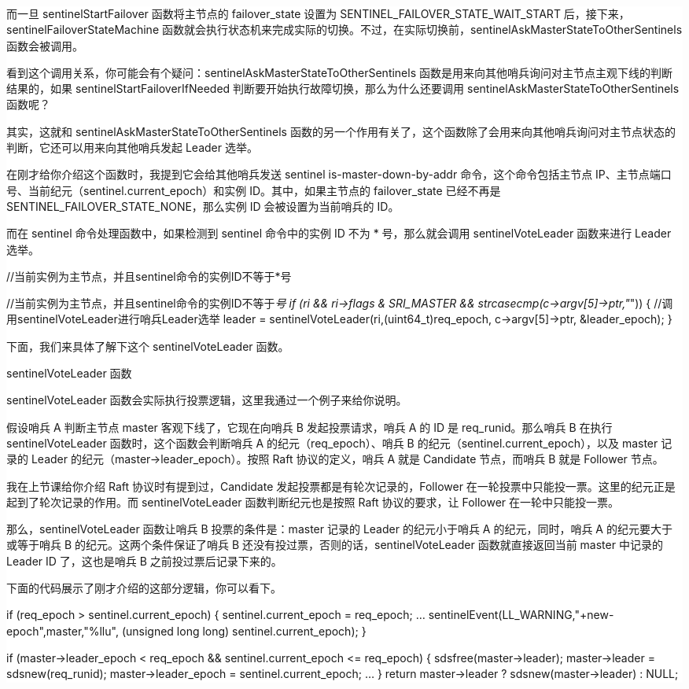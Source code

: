 
而一旦 sentinelStartFailover 函数将主节点的 failover_state 设置为 SENTINEL_FAILOVER_STATE_WAIT_START 后，接下来，sentinelFailoverStateMachine 函数就会执行状态机来完成实际的切换。不过，在实际切换前，sentinelAskMasterStateToOtherSentinels 函数会被调用。

看到这个调用关系，你可能会有个疑问：sentinelAskMasterStateToOtherSentinels 函数是用来向其他哨兵询问对主节点主观下线的判断结果的，如果 sentinelStartFailoverIfNeeded 判断要开始执行故障切换，那么为什么还要调用 sentinelAskMasterStateToOtherSentinels 函数呢？

其实，这就和 sentinelAskMasterStateToOtherSentinels 函数的另一个作用有关了，这个函数除了会用来向其他哨兵询问对主节点状态的判断，它还可以用来向其他哨兵发起 Leader 选举。

在刚才给你介绍这个函数时，我提到它会给其他哨兵发送 sentinel is-master-down-by-addr 命令，这个命令包括主节点 IP、主节点端口号、当前纪元（sentinel.current_epoch）和实例 ID。其中，如果主节点的 failover_state 已经不再是 SENTINEL_FAILOVER_STATE_NONE，那么实例 ID 会被设置为当前哨兵的 ID。

而在 sentinel 命令处理函数中，如果检测到 sentinel 命令中的实例 ID 不为 * 号，那么就会调用 sentinelVoteLeader 函数来进行 Leader 选举。

//当前实例为主节点，并且sentinel命令的实例ID不等于*号

//当前实例为主节点，并且sentinel命令的实例ID不等于*号
if (ri && ri->flags & SRI_MASTER && strcasecmp(c->argv[5]->ptr,"*")) {
   //调用sentinelVoteLeader进行哨兵Leader选举
   leader = sentinelVoteLeader(ri,(uint64_t)req_epoch, c->argv[5]->ptr,
                                            &leader_epoch);
}


下面，我们来具体了解下这个 sentinelVoteLeader 函数。

sentinelVoteLeader 函数

sentinelVoteLeader 函数会实际执行投票逻辑，这里我通过一个例子来给你说明。

假设哨兵 A 判断主节点 master 客观下线了，它现在向哨兵 B 发起投票请求，哨兵 A 的 ID 是 req_runid。那么哨兵 B 在执行 sentinelVoteLeader 函数时，这个函数会判断哨兵 A 的纪元（req_epoch）、哨兵 B 的纪元（sentinel.current_epoch），以及 master 记录的 Leader 的纪元（master->leader_epoch）。按照 Raft 协议的定义，哨兵 A 就是 Candidate 节点，而哨兵 B 就是 Follower 节点。

我在上节课给你介绍 Raft 协议时有提到过，Candidate 发起投票都是有轮次记录的，Follower 在一轮投票中只能投一票。这里的纪元正是起到了轮次记录的作用。而 sentinelVoteLeader 函数判断纪元也是按照 Raft 协议的要求，让 Follower 在一轮中只能投一票。

那么，sentinelVoteLeader 函数让哨兵 B 投票的条件是：master 记录的 Leader 的纪元小于哨兵 A 的纪元，同时，哨兵 A 的纪元要大于或等于哨兵 B 的纪元。这两个条件保证了哨兵 B 还没有投过票，否则的话，sentinelVoteLeader 函数就直接返回当前 master 中记录的 Leader ID 了，这也是哨兵 B 之前投过票后记录下来的。

下面的代码展示了刚才介绍的这部分逻辑，你可以看下。

if (req_epoch > sentinel.current_epoch) {
   sentinel.current_epoch = req_epoch;
   …
   sentinelEvent(LL_WARNING,"+new-epoch",master,"%llu",
            (unsigned long long) sentinel.current_epoch);
}
 
if (master->leader_epoch < req_epoch && sentinel.current_epoch <= req_epoch)
{
        sdsfree(master->leader);
        master->leader = sdsnew(req_runid);
        master->leader_epoch = sentinel.current_epoch;
        …
}
return master->leader ? sdsnew(master->leader) : NULL;
